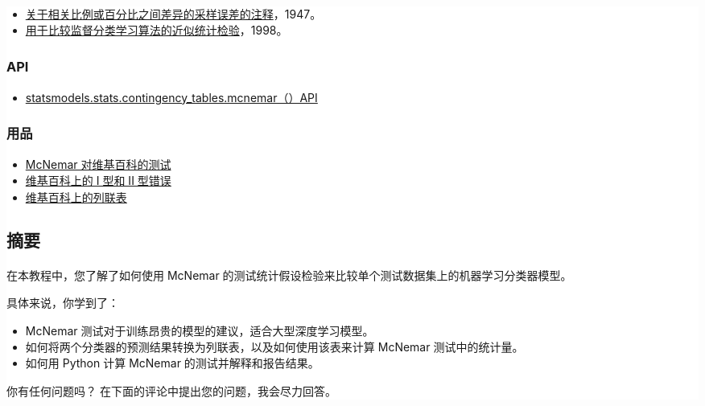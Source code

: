 *   [关于相关比例或百分比之间差异的采样误差的注释](https://link.springer.com/article/10.1007/BF02295996)，1947。
*   [用于比较监督分类学习算法的近似统计检验](https://www.mitpressjournals.org/doi/abs/10.1162/089976698300017197)，1998。

### API

*   [statsmodels.stats.contingency_tables.mcnemar（）API](http://www.statsmodels.org/dev/generated/statsmodels.stats.contingency_tables.mcnemar.html)

### 用品

*   [McNemar 对维基百科的测试](https://en.wikipedia.org/wiki/McNemar%27s_test)
*   [维基百科上的 I 型和 II 型错误](https://en.wikipedia.org/wiki/Type_I_and_type_II_errors)
*   [维基百科上的列联表](https://en.wikipedia.org/wiki/Contingency_table)

## 摘要

在本教程中，您了解了如何使用 McNemar 的测试统计假设检验来比较单个测试数据集上的机器学习分类器模型。

具体来说，你学到了：

*   McNemar 测试对于训练昂贵的模型的建议，适合大型深度学习模型。
*   如何将两个分类器的预测结果转换为列联表，以及如何使用该表来计算 McNemar 测试中的统计量。
*   如何用 Python 计算 McNemar 的测试并解释和报告结果。

你有任何问题吗？
在下面的评论中提出您的问题，我会尽力回答。